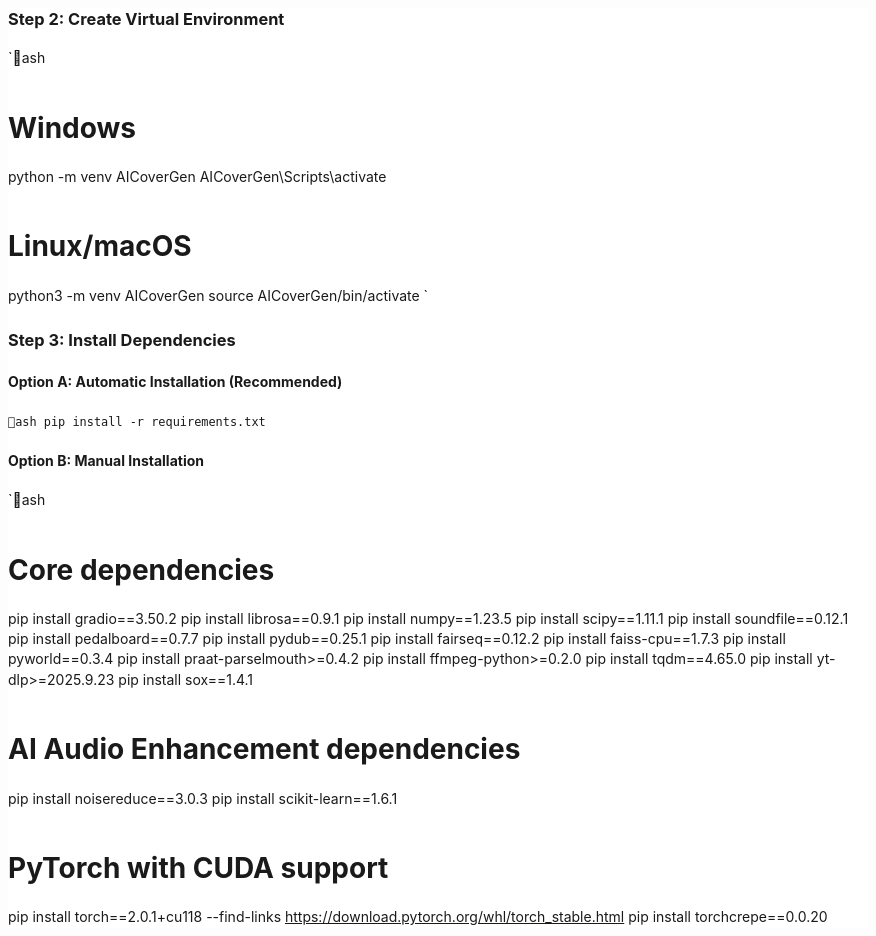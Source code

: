 ### Step 2: Create Virtual Environment
`ash
# Windows
python -m venv AICoverGen
AICoverGen\Scripts\activate

# Linux/macOS
python3 -m venv AICoverGen
source AICoverGen/bin/activate
`

### Step 3: Install Dependencies

#### Option A: Automatic Installation (Recommended)
`ash
pip install -r requirements.txt
`

#### Option B: Manual Installation
`ash
# Core dependencies
pip install gradio==3.50.2
pip install librosa==0.9.1
pip install numpy==1.23.5
pip install scipy==1.11.1
pip install soundfile==0.12.1
pip install pedalboard==0.7.7
pip install pydub==0.25.1
pip install fairseq==0.12.2
pip install faiss-cpu==1.7.3
pip install pyworld==0.3.4
pip install praat-parselmouth>=0.4.2
pip install ffmpeg-python>=0.2.0
pip install tqdm==4.65.0
pip install yt-dlp>=2025.9.23
pip install sox==1.4.1

# AI Audio Enhancement dependencies
pip install noisereduce==3.0.3
pip install scikit-learn==1.6.1

# PyTorch with CUDA support
pip install torch==2.0.1+cu118 --find-links https://download.pytorch.org/whl/torch_stable.html
pip install torchcrepe==0.0.20
